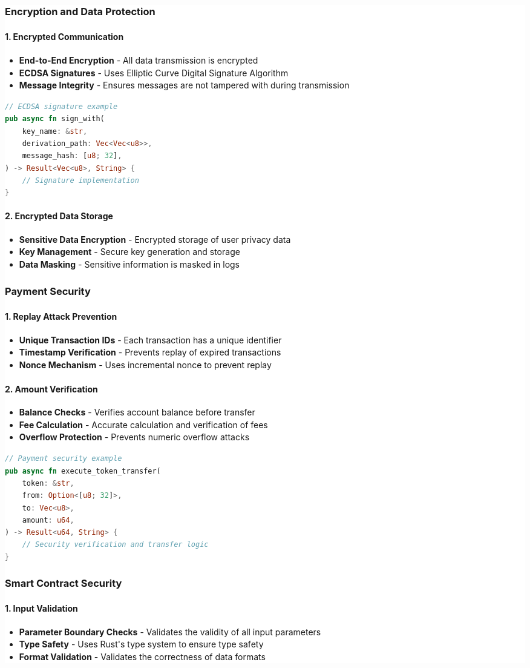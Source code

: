 ### Encryption and Data Protection

#### 1. Encrypted Communication
- **End-to-End Encryption** - All data transmission is encrypted
- **ECDSA Signatures** - Uses Elliptic Curve Digital Signature Algorithm
- **Message Integrity** - Ensures messages are not tampered with during transmission

```rust
// ECDSA signature example
pub async fn sign_with(
    key_name: &str,
    derivation_path: Vec<Vec<u8>>,
    message_hash: [u8; 32],
) -> Result<Vec<u8>, String> {
    // Signature implementation
}
```

#### 2. Encrypted Data Storage
- **Sensitive Data Encryption** - Encrypted storage of user privacy data
- **Key Management** - Secure key generation and storage
- **Data Masking** - Sensitive information is masked in logs

### Payment Security

#### 1. Replay Attack Prevention
- **Unique Transaction IDs** - Each transaction has a unique identifier
- **Timestamp Verification** - Prevents replay of expired transactions
- **Nonce Mechanism** - Uses incremental nonce to prevent replay

#### 2. Amount Verification
- **Balance Checks** - Verifies account balance before transfer
- **Fee Calculation** - Accurate calculation and verification of fees
- **Overflow Protection** - Prevents numeric overflow attacks

```rust
// Payment security example
pub async fn execute_token_transfer(
    token: &str,
    from: Option<[u8; 32]>,
    to: Vec<u8>,
    amount: u64,
) -> Result<u64, String> {
    // Security verification and transfer logic
}
```

### Smart Contract Security

#### 1. Input Validation
- **Parameter Boundary Checks** - Validates the validity of all input parameters
- **Type Safety** - Uses Rust's type system to ensure type safety
- **Format Validation** - Validates the correctness of data formats
